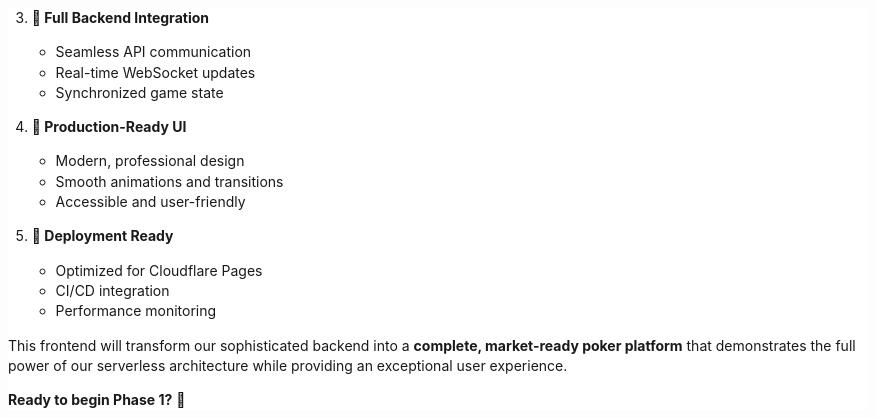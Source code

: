 3. **🔗 Full Backend Integration**
   - Seamless API communication
   - Real-time WebSocket updates
   - Synchronized game state

4. **🎨 Production-Ready UI**
   - Modern, professional design
   - Smooth animations and transitions
   - Accessible and user-friendly

5. **🚀 Deployment Ready**
   - Optimized for Cloudflare Pages
   - CI/CD integration
   - Performance monitoring

This frontend will transform our sophisticated backend into a **complete, market-ready poker platform** that demonstrates the full power of our serverless architecture while providing an exceptional user experience.

**Ready to begin Phase 1?** 🚀
